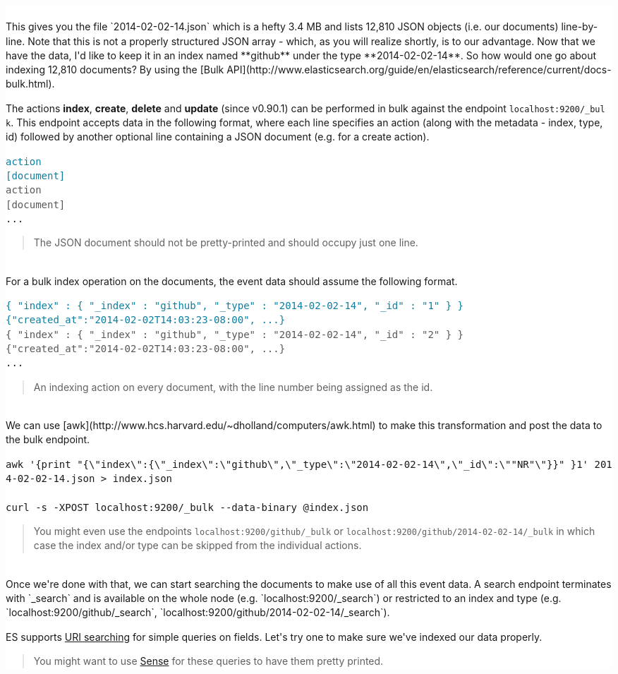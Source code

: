 <br>
This gives you the file `2014-02-02-14.json` which is a hefty 3.4 MB and lists 12,810 JSON objects (i.e. our documents) line-by-line. Note that this is not a properly structured JSON array - which, as you will realize shortly, is to our advantage. Now that we have the data, I'd like to keep it in an index named **github** under the type **2014-02-02-14**. So how would one go about indexing 12,810 documents? By using the [Bulk API](http://www.elasticsearch.org/guide/en/elasticsearch/reference/current/docs-bulk.html). 

The actions **index**, **create**, **delete** and **update** (since v0.90.1) can be performed in bulk against the endpoint `localhost:9200/_bulk`. This endpoint accepts data in the following format, where each line specifies an action (along with the metadata - index, type, id) followed by another optional line containing a JSON document (e.g. for a create action).   

<pre>
<font color="#0C7EA1">action
[document]</font>
<font color="#585858">action
[document]</font>
...
</pre>
> The JSON document should not be pretty-printed and should occupy just one line.   

<br>
For a bulk index operation on the documents, the event data should assume the following format.   

<pre>
<font color="#0C7EA1">{ "index" : { "_index" : "github", "_type" : "2014-02-02-14", "_id" : "1" } }
{"created_at":"2014-02-02T14:03:23-08:00", ...}</font>
<font color="#585858">{ "index" : { "_index" : "github", "_type" : "2014-02-02-14", "_id" : "2" } }
{"created_at":"2014-02-02T14:03:23-08:00", ...}</font>
...
</pre>
> An indexing action on every document, with the line number being assigned as the id.   

<br>
We can use [awk](http://www.hcs.harvard.edu/~dholland/computers/awk.html) to make this transformation and post the data to the bulk endpoint.   

<pre class="terminal">
<c>awk</c> '{print "{\"index\":{\"_index\":\"github\",\"_type\":\"2014-02-02-14\",\"_id\":\""NR"\"}}" }1' 2014-02-02-14.json > index.json

<c>curl -s -XPOST</c> localhost:9200/_bulk --data-binary @index.json
</pre>
> You might even use the endpoints `localhost:9200/github/_bulk` or `localhost:9200/github/2014-02-02-14/_bulk` in which case the index and/or type can be skipped from the individual actions.

<br>
Once we're done with that, we can start searching the documents to make use of all this event data. A search endpoint terminates with `_search` and is available on the whole node (e.g. `localhost:9200/_search`) or restricted to an index and type (e.g. `localhost:9200/github/_search`,  `localhost:9200/github/2014-02-02-14/_search`).   

ES supports [URI searching](http://www.elasticsearch.org/guide/en/elasticsearch/reference/current/search-uri-request.html) for simple queries on fields. Let's try one to make sure we've indexed our data properly.   
> You might want to use [Sense](https://github.com/bleskes/sense) for these queries to have them pretty printed.   
